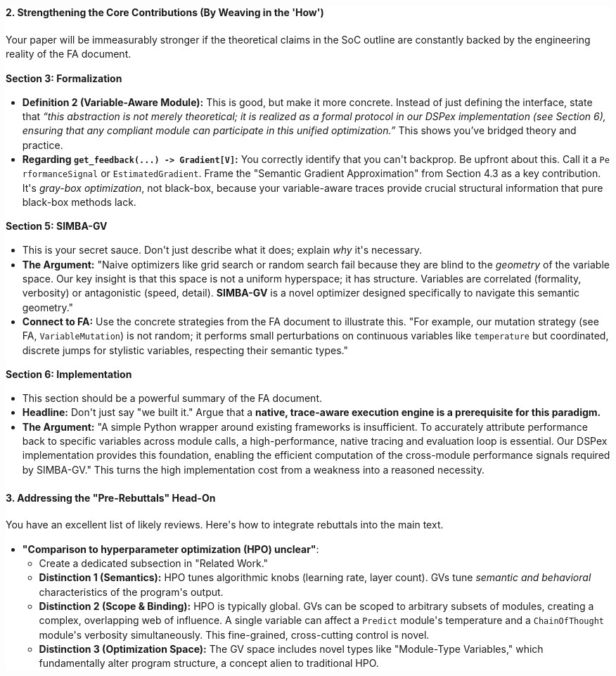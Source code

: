 
#### 2. Strengthening the Core Contributions (By Weaving in the 'How')

Your paper will be immeasurably stronger if the theoretical claims in the SoC outline are constantly backed by the engineering reality of the FA document.

**Section 3: Formalization**
*   **Definition 2 (Variable-Aware Module):** This is good, but make it more concrete. Instead of just defining the interface, state that *“this abstraction is not merely theoretical; it is realized as a formal protocol in our DSPex implementation (see Section 6), ensuring that any compliant module can participate in this unified optimization.”* This shows you’ve bridged theory and practice.
*   **Regarding `get_feedback(...) -> Gradient[V]`:** You correctly identify that you can't backprop. Be upfront about this. Call it a `PerformanceSignal` or `EstimatedGradient`. Frame the "Semantic Gradient Approximation" from Section 4.3 as a key contribution. It's *gray-box optimization*, not black-box, because your variable-aware traces provide crucial structural information that pure black-box methods lack.

**Section 5: SIMBA-GV**
*   This is your secret sauce. Don't just describe what it does; explain *why* it's necessary.
*   **The Argument:** "Naive optimizers like grid search or random search fail because they are blind to the *geometry* of the variable space. Our key insight is that this space is not a uniform hyperspace; it has structure. Variables are correlated (formality, verbosity) or antagonistic (speed, detail). **SIMBA-GV** is a novel optimizer designed specifically to navigate this semantic geometry."
*   **Connect to FA:** Use the concrete strategies from the FA document to illustrate this. "For example, our mutation strategy (see FA, `VariableMutation`) is not random; it performs small perturbations on continuous variables like `temperature` but coordinated, discrete jumps for stylistic variables, respecting their semantic types."

**Section 6: Implementation**
*   This section should be a powerful summary of the FA document.
*   **Headline:** Don't just say "we built it." Argue that a **native, trace-aware execution engine is a prerequisite for this paradigm.**
*   **The Argument:** "A simple Python wrapper around existing frameworks is insufficient. To accurately attribute performance back to specific variables across module calls, a high-performance, native tracing and evaluation loop is essential. Our DSPex implementation provides this foundation, enabling the efficient computation of the cross-module performance signals required by SIMBA-GV." This turns the high implementation cost from a weakness into a reasoned necessity.

#### 3. Addressing the "Pre-Rebuttals" Head-On

You have an excellent list of likely reviews. Here's how to integrate rebuttals into the main text.

*   **"Comparison to hyperparameter optimization (HPO) unclear"**:
    *   Create a dedicated subsection in "Related Work."
    *   **Distinction 1 (Semantics):** HPO tunes algorithmic knobs (learning rate, layer count). GVs tune *semantic and behavioral* characteristics of the program's output.
    *   **Distinction 2 (Scope & Binding):** HPO is typically global. GVs can be scoped to arbitrary subsets of modules, creating a complex, overlapping web of influence. A single variable can affect a `Predict` module's temperature and a `ChainOfThought` module's verbosity simultaneously. This fine-grained, cross-cutting control is novel.
    *   **Distinction 3 (Optimization Space):** The GV space includes novel types like "Module-Type Variables," which fundamentally alter program structure, a concept alien to traditional HPO.
